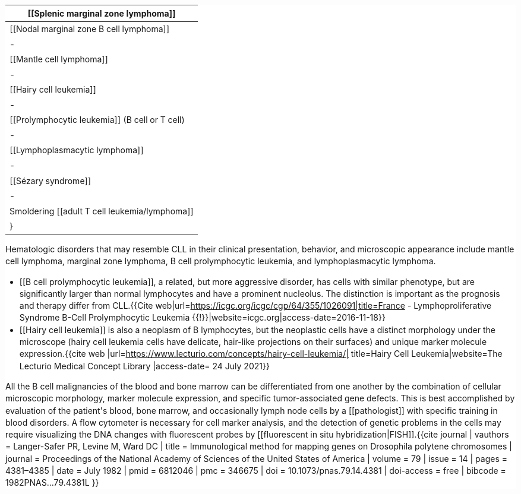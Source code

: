 | [[Splenic marginal zone lymphoma]]
|-
| [[Nodal marginal zone B cell lymphoma]]
|-
| [[Mantle cell lymphoma]]
|-
| [[Hairy cell leukemia]]
|-
| [[Prolymphocytic leukemia]] (B cell or T cell)
|-
| [[Lymphoplasmacytic lymphoma]]
|-
| [[Sézary syndrome]]
|-
| Smoldering [[adult T cell leukemia/lymphoma]]
|}

Hematologic disorders that may resemble CLL in their clinical presentation, behavior, and microscopic appearance include mantle cell lymphoma, marginal zone lymphoma, B cell prolymphocytic leukemia, and lymphoplasmacytic lymphoma.
* [[B cell prolymphocytic leukemia]], a related, but more aggressive disorder, has cells with similar phenotype, but are significantly larger than normal lymphocytes and have a prominent nucleolus. The distinction is important as the prognosis and therapy differ from CLL.<ref>{{Cite web|url=https://icgc.org/icgc/cgp/64/355/1026091|title=France - Lymphoproliferative Syndrome B-Cell Prolymphocytic Leukemia {{!}}|website=icgc.org|access-date=2016-11-18}}</ref>
* [[Hairy cell leukemia]] is also a neoplasm of B lymphocytes, but the neoplastic cells have a distinct morphology under the microscope (hairy cell leukemia cells have delicate, hair-like projections on their surfaces) and unique marker molecule expression.<ref>{{cite web |url=https://www.lecturio.com/concepts/hairy-cell-leukemia/| title=Hairy Cell Leukemia|website=The Lecturio Medical Concept Library |access-date= 24 July 2021}}</ref>

All the B cell malignancies of the blood and bone marrow can be differentiated from one another by the combination of cellular microscopic morphology, marker molecule expression, and specific tumor-associated gene defects. This is best accomplished by evaluation of the patient's blood, bone marrow, and occasionally lymph node cells by a [[pathologist]] with specific training in blood disorders. A flow cytometer is necessary for cell marker analysis, and the detection of genetic problems in the cells may require visualizing the DNA changes with fluorescent probes by [[fluorescent in situ hybridization|FISH]].<ref>{{cite journal | vauthors = Langer-Safer PR, Levine M, Ward DC | title = Immunological method for mapping genes on Drosophila polytene chromosomes | journal = Proceedings of the National Academy of Sciences of the United States of America | volume = 79 | issue = 14 | pages = 4381–4385 | date = July 1982 | pmid = 6812046 | pmc = 346675 | doi = 10.1073/pnas.79.14.4381 | doi-access = free | bibcode = 1982PNAS...79.4381L }}</ref>
